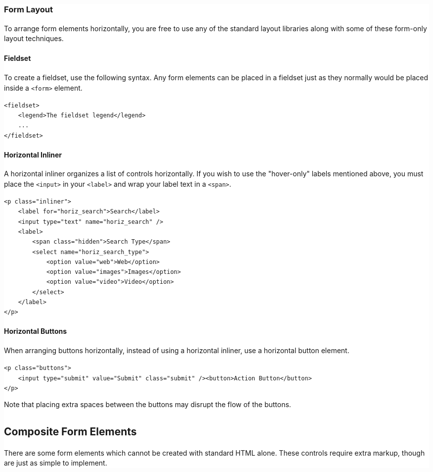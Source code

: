 ### Form Layout ###

To arrange form elements horizontally, you are free to use any of the standard layout libraries along with some of these form-only layout techniques.

#### Fieldset ####

To create a fieldset, use the following syntax. Any form elements can be placed in a fieldset just as they normally would be placed inside a `<form>` element.

```
<fieldset>
    <legend>The fieldset legend</legend>
    ...
</fieldset>
```

#### Horizontal Inliner ####

A horizontal inliner organizes a list of controls horizontally. If you wish to use the "hover-only" labels mentioned above, you must place the `<input>` in your `<label>` and wrap your label text in a `<span>`.

```
<p class="inliner">
    <label for="horiz_search">Search</label>
    <input type="text" name="horiz_search" />
    <label>
        <span class="hidden">Search Type</span>
        <select name="horiz_search_type">
            <option value="web">Web</option>
            <option value="images">Images</option>
            <option value="video">Video</option>
        </select>
    </label>
</p>
```

#### Horizontal Buttons ####

When arranging buttons horizontally, instead of using a horizontal inliner, use a horizontal button element.

```
<p class="buttons">
    <input type="submit" value="Submit" class="submit" /><button>Action Button</button>
</p>
```

Note that placing extra spaces between the buttons may disrupt the flow of the buttons.

## Composite Form Elements ##

There are some form elements which cannot be created with standard HTML alone. These controls require extra markup, though are just as simple to implement.
